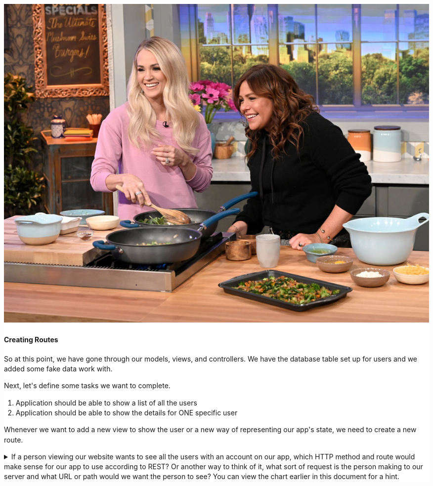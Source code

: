 ![people cooking](pics/rachelRay.jpeg)


#### Creating Routes

So at this point, we have gone through our models, views, and controllers. We have the database table set up for users and we added some fake data work with. 

Next, let's define some tasks we want to complete.
  1. Application should be able to show a list of all the users
  2. Application should be able to show the details for ONE specific user

  Whenever we want to add a new view to show the user or a new way of representing our app's state, we need to create a new route. 
<p>
<details><summary>If a person viewing our website wants to see all the users with an account on our app, which HTTP method and route would make sense for our app to use according to REST? Or another way to think of it, what sort of request is the person making to our server and what URL or path would we want the person to see? You can view the chart earlier in this document for a hint.</summary></details>
</p>
<p>
<p>
